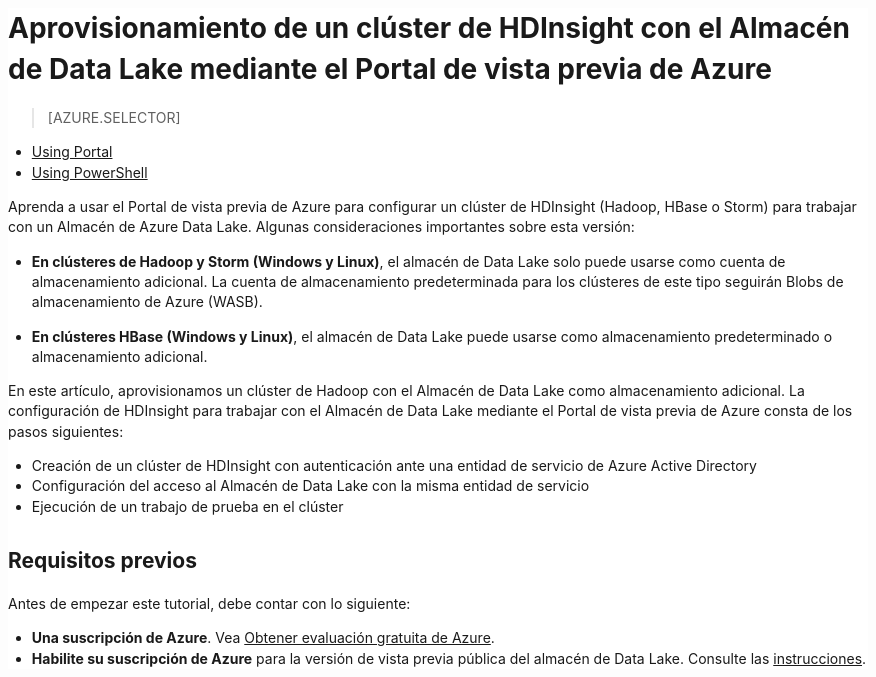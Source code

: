 <properties 
   pageTitle="Aprovisionamiento de clústeres de Hadoop en HDInsight con el Almacén de Azure Data Lake mediante el Portal | Azure" 
   description="Use el Portal de vista previa de Azure para configurar y usar clústeres de Hadoop en HDInsight con el Almacén de Azure Data Lake" 
   services="data-lake-store" 
   documentationCenter="" 
   authors="nitinme" 
   manager="paulettm" 
   editor="cgronlun"/>
 
<tags
   ms.service="data-lake-store"
   ms.devlang="na"
   ms.topic="article"
   ms.tgt_pltfrm="na"
   ms.workload="big-data" 
   ms.date="11/13/2015"
   ms.author="nitinme"/>

# Aprovisionamiento de un clúster de HDInsight con el Almacén de Data Lake mediante el Portal de vista previa de Azure

> [AZURE.SELECTOR]
- [Using Portal](data-lake-store-hdinsight-hadoop-use-portal.md)
- [Using PowerShell](data-lake-store-hdinsight-hadoop-use-powershell.md)


Aprenda a usar el Portal de vista previa de Azure para configurar un clúster de HDInsight (Hadoop, HBase o Storm) para trabajar con un Almacén de Azure Data Lake. Algunas consideraciones importantes sobre esta versión:

* **En clústeres de Hadoop y Storm (Windows y Linux)**, el almacén de Data Lake solo puede usarse como cuenta de almacenamiento adicional. La cuenta de almacenamiento predeterminada para los clústeres de este tipo seguirán Blobs de almacenamiento de Azure (WASB).

* **En clústeres HBase (Windows y Linux)**, el almacén de Data Lake puede usarse como almacenamiento predeterminado o almacenamiento adicional.


En este artículo, aprovisionamos un clúster de Hadoop con el Almacén de Data Lake como almacenamiento adicional. La configuración de HDInsight para trabajar con el Almacén de Data Lake mediante el Portal de vista previa de Azure consta de los pasos siguientes:

* Creación de un clúster de HDInsight con autenticación ante una entidad de servicio de Azure Active Directory
* Configuración del acceso al Almacén de Data Lake con la misma entidad de servicio
* Ejecución de un trabajo de prueba en el clúster

## Requisitos previos

Antes de empezar este tutorial, debe contar con lo siguiente:

- **Una suscripción de Azure**. Vea [Obtener evaluación gratuita de Azure](https://azure.microsoft.com/es-ES/pricing/free-trial/).
- **Habilite su suscripción de Azure** para la versión de vista previa pública del almacén de Data Lake. Consulte las [instrucciones](data-lake-store-get-started-portal.md#signup).


[makecert]: https://msdn.microsoft.com/es-ES/library/windows/desktop/ff548309(v=vs.85).aspx
[pvk2pfx]: https://msdn.microsoft.com/es-ES/library/windows/desktop/ff550672(v=vs.85).aspx